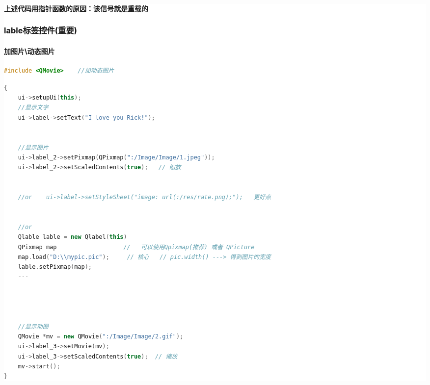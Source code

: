 **上述代码用指针函数的原因：该信号就是重载的**





###   lable标签控件(重要)

#### 加图片\动态图片



```c++
#include <QMovie>    //加动态图片
```



```c++
{
    ui->setupUi(this);
    //显示文字
    ui->label->setText("I love you Rick!");  
    
    
    //显示图片
    ui->label_2->setPixmap(QPixmap(":/Image/Image/1.jpeg"));
    ui->label_2->setScaledContents(true);   // 缩放
    
    
    //or    ui->label->setStyleSheet("image: url(:/res/rate.png);");   更好点
    
    
    //or
    Qlable lable = new Qlabel(this)
    QPixmap map                   //   可以使用Qpixmap(推荐) 或者 QPicture
    map.load("D:\\mypic.pic");     // 核心   // pic.width() ---> 得到图片的宽度  
    lable.setPixmap(map);
    ---
    
    
    
    
    //显示动图
    QMovie *mv = new QMovie(":/Image/Image/2.gif");
    ui->label_3->setMovie(mv);
    ui->label_3->setScaledContents(true);  // 缩放
    mv->start();
}
```
